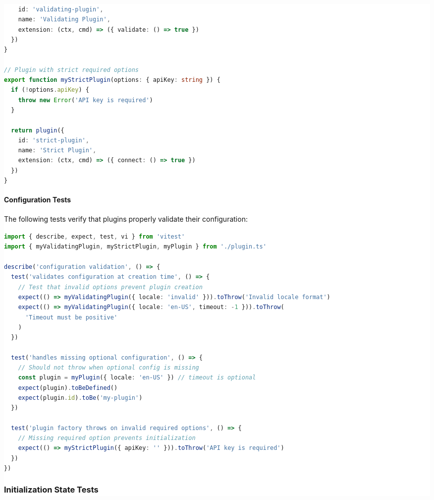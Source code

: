 ```ts [src/plugin.ts]
    id: 'validating-plugin',
    name: 'Validating Plugin',
    extension: (ctx, cmd) => ({ validate: () => true })
  })
}

// Plugin with strict required options
export function myStrictPlugin(options: { apiKey: string }) {
  if (!options.apiKey) {
    throw new Error('API key is required')
  }

  return plugin({
    id: 'strict-plugin',
    name: 'Strict Plugin',
    extension: (ctx, cmd) => ({ connect: () => true })
  })
}
```

#### Configuration Tests

The following tests verify that plugins properly validate their configuration:

```ts [src/plugin.test.ts]
import { describe, expect, test, vi } from 'vitest'
import { myValidatingPlugin, myStrictPlugin, myPlugin } from './plugin.ts'

describe('configuration validation', () => {
  test('validates configuration at creation time', () => {
    // Test that invalid options prevent plugin creation
    expect(() => myValidatingPlugin({ locale: 'invalid' })).toThrow('Invalid locale format')
    expect(() => myValidatingPlugin({ locale: 'en-US', timeout: -1 })).toThrow(
      'Timeout must be positive'
    )
  })

  test('handles missing optional configuration', () => {
    // Should not throw when optional config is missing
    const plugin = myPlugin({ locale: 'en-US' }) // timeout is optional
    expect(plugin).toBeDefined()
    expect(plugin.id).toBe('my-plugin')
  })

  test('plugin factory throws on invalid required options', () => {
    // Missing required option prevents initialization
    expect(() => myStrictPlugin({ apiKey: '' })).toThrow('API key is required')
  })
})
```

### Initialization State Tests

